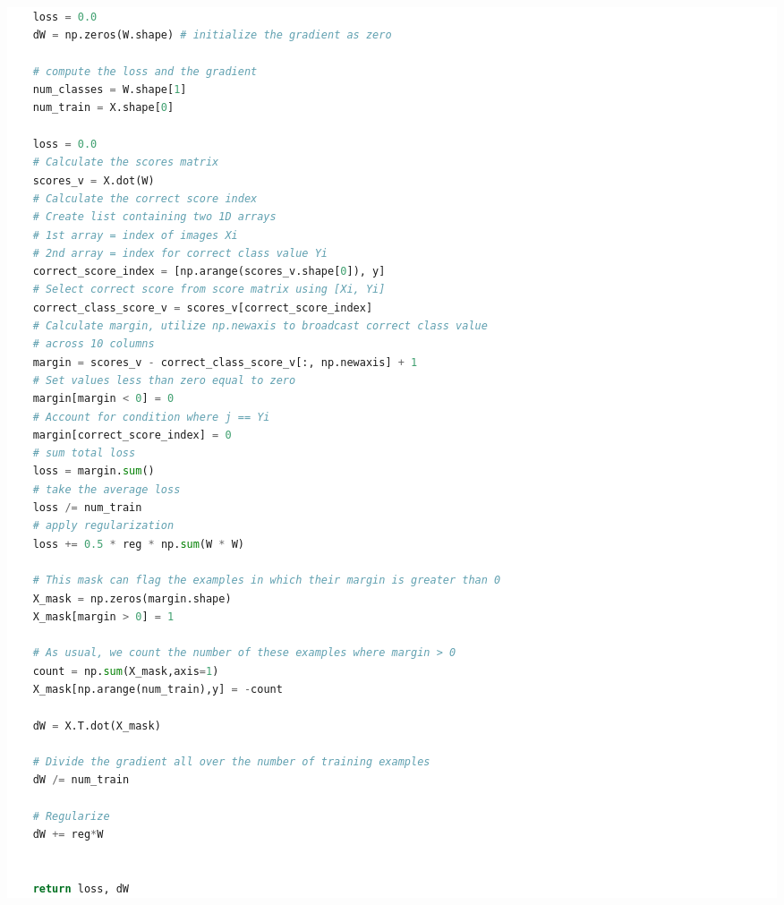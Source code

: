 ```python
    loss = 0.0
    dW = np.zeros(W.shape) # initialize the gradient as zero

    # compute the loss and the gradient
    num_classes = W.shape[1]
    num_train = X.shape[0]

    loss = 0.0
    # Calculate the scores matrix
    scores_v = X.dot(W)
    # Calculate the correct score index
    # Create list containing two 1D arrays
    # 1st array = index of images Xi
    # 2nd array = index for correct class value Yi
    correct_score_index = [np.arange(scores_v.shape[0]), y]
    # Select correct score from score matrix using [Xi, Yi]
    correct_class_score_v = scores_v[correct_score_index] 
    # Calculate margin, utilize np.newaxis to broadcast correct class value 
    # across 10 columns
    margin = scores_v - correct_class_score_v[:, np.newaxis] + 1
    # Set values less than zero equal to zero
    margin[margin < 0] = 0
    # Account for condition where j == Yi
    margin[correct_score_index] = 0
    # sum total loss
    loss = margin.sum()
    # take the average loss
    loss /= num_train
    # apply regularization
    loss += 0.5 * reg * np.sum(W * W)

    # This mask can flag the examples in which their margin is greater than 0
    X_mask = np.zeros(margin.shape)
    X_mask[margin > 0] = 1
    
    # As usual, we count the number of these examples where margin > 0
    count = np.sum(X_mask,axis=1)
    X_mask[np.arange(num_train),y] = -count
    
    dW = X.T.dot(X_mask)
    
    # Divide the gradient all over the number of training examples
    dW /= num_train
    
    # Regularize
    dW += reg*W    


    return loss, dW

``` 


[^1]: CS231n Stanford University (2015, Aug).Convolutional Neural Networks for Visual Recognition [Web log post]. Retrieved from http://cs231n.stanford.edu/
[^2]: Miranda, L. J. (2017, Feb 11).Implementing a multiclass support-vector machine [Web log post]. Retrieved from https://ljvmiranda921.github.io/notebook/2017/02/11/multiclass-svm/
[^3]: Krizhevsky, A., Nair, V., and Hinton, G. (2009). CIFAR-10 (Canadian Institute for Advanced Research) [Web log post]. Retrieved from [https://www.cs.toronto.edu/~kriz/cifar.html](https://www.cs.toronto.edu/~kriz/cifar.html)
[^4]: Krizhevsky, A., 2009. [Learning Multiple Layers of Features from Tiny Images](https://www.cs.toronto.edu/~kriz/learning-features-2009-TR.pdf)